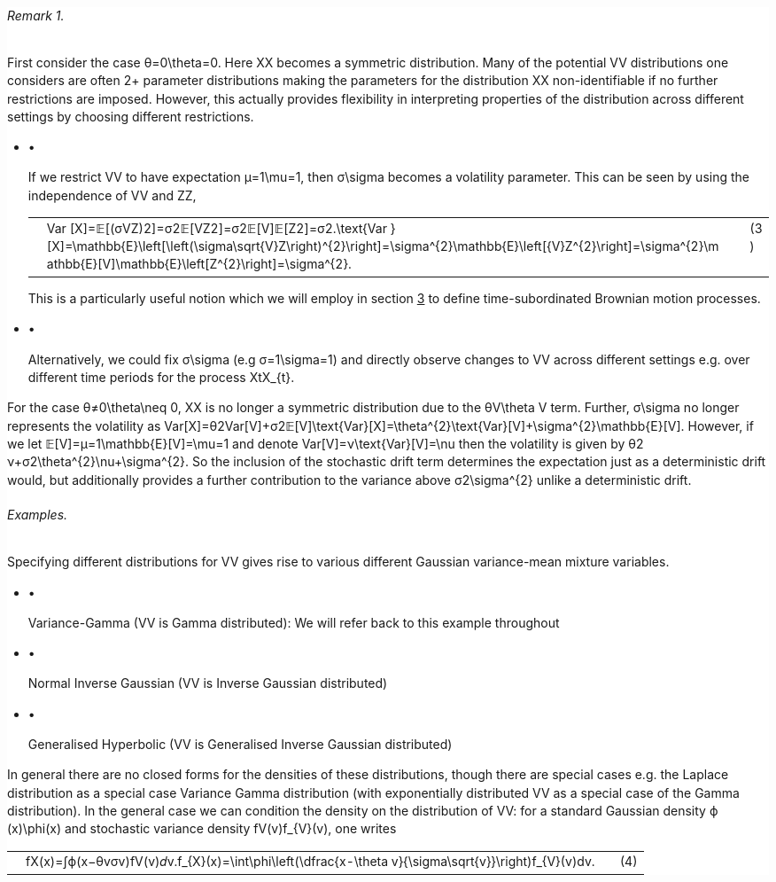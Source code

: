 ###### Remark 1.

First consider the case θ=0\theta=0. Here XX becomes a symmetric distribution. Many of the potential VV distributions one considers are often 2+ parameter distributions making the parameters for the distribution XX non-identifiable if no further restrictions are imposed. However, this actually provides flexibility in interpreting properties of the distribution across different settings by choosing different restrictions.

* •

  If we restrict VV to have expectation μ=1\mu=1, then σ\sigma becomes a volatility parameter. This can be seen by using the independence of VV and ZZ,

  |  |  |  |  |
  | --- | --- | --- | --- |
  |  | Var ​[X]=𝔼​[(σ​V​Z)2]=σ2​𝔼​[V​Z2]=σ2​𝔼​[V]​𝔼​[Z2]=σ2.\text{Var }[X]=\mathbb{E}\left[\left(\sigma\sqrt{V}Z\right)^{2}\right]=\sigma^{2}\mathbb{E}\left[{V}Z^{2}\right]=\sigma^{2}\mathbb{E}[V]\mathbb{E}\left[Z^{2}\right]=\sigma^{2}. |  | (3) |

  This is a particularly useful notion which we will employ in section [3](https://arxiv.org/html/2510.14108v1#S3 "3 Time-Subordinated Brownian Motion Processes ‣ On Time-subordinated Brownian Motion Processes for Financial Markets") to define time-subordinated Brownian motion processes.
* •

  Alternatively, we could fix σ\sigma (e.g σ=1\sigma=1) and directly observe changes to VV across different settings e.g. over different time periods for the process XtX\_{t}.

For the case θ≠0\theta\neq 0, XX is no longer a symmetric distribution due to the θ​V\theta V term. Further, σ\sigma no longer represents the volatility as Var​[X]=θ2​Var​[V]+σ2​𝔼​[V]\text{Var}[X]=\theta^{2}\text{Var}[V]+\sigma^{2}\mathbb{E}[V]. However, if we let 𝔼​[V]=μ=1\mathbb{E}[V]=\mu=1 and denote Var​[V]=ν\text{Var}[V]=\nu then the volatility is given by θ2​ν+σ2\theta^{2}\nu+\sigma^{2}. So the inclusion of the stochastic drift term determines the expectation just as a deterministic drift would, but additionally provides a further contribution to the variance above σ2\sigma^{2} unlike a deterministic drift.

###### Examples.

Specifying different distributions for VV gives rise to various different Gaussian variance-mean mixture variables.

* •

  Variance-Gamma (VV is Gamma distributed): We will refer back to this example throughout
* •

  Normal Inverse Gaussian (VV is Inverse Gaussian distributed)
* •

  Generalised Hyperbolic (VV is Generalised Inverse Gaussian distributed)

In general there are no closed forms for the densities of these distributions, though there are special cases e.g. the Laplace distribution as a special case Variance Gamma distribution (with exponentially distributed VV as a special case of the Gamma distribution). In the general case we can condition the density on the distribution of VV: for a standard Gaussian density ϕ​(x)\phi(x) and stochastic variance density fV​(v)f\_{V}(v), one writes

|  |  |  |  |
| --- | --- | --- | --- |
|  | fX​(x)=∫ϕ​(x−θ​vσ​v)​fV​(v)​𝑑v.f\_{X}(x)=\int\phi\left(\dfrac{x-\theta v}{\sigma\sqrt{v}}\right)f\_{V}(v)dv. |  | (4) |
